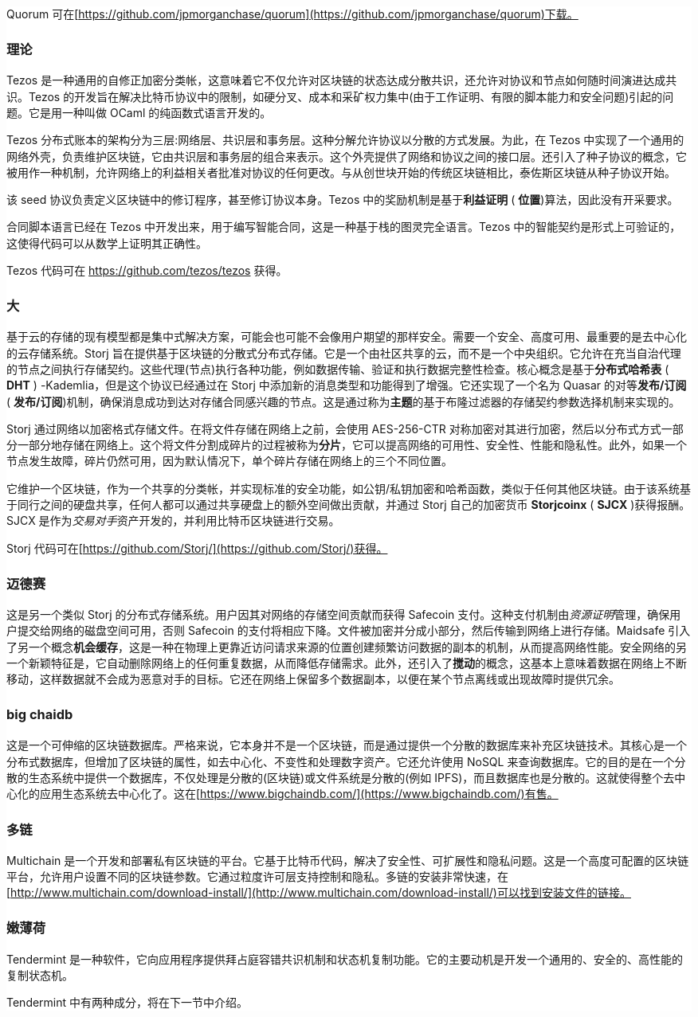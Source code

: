 Quorum 可在[https://github.com/jpmorganchase/quorum](https://github.com/jpmorganchase/quorum)下载。

### 理论

Tezos 是一种通用的自修正加密分类帐，这意味着它不仅允许对区块链的状态达成分散共识，还允许对协议和节点如何随时间演进达成共识。Tezos 的开发旨在解决比特币协议中的限制，如硬分叉、成本和采矿权力集中(由于工作证明、有限的脚本能力和安全问题)引起的问题。它是用一种叫做 OCaml 的纯函数式语言开发的。

Tezos 分布式账本的架构分为三层:网络层、共识层和事务层。这种分解允许协议以分散的方式发展。为此，在 Tezos 中实现了一个通用的网络外壳，负责维护区块链，它由共识层和事务层的组合来表示。这个外壳提供了网络和协议之间的接口层。还引入了种子协议的概念，它被用作一种机制，允许网络上的利益相关者批准对协议的任何更改。与从创世块开始的传统区块链相比，泰佐斯区块链从种子协议开始。

该 seed 协议负责定义区块链中的修订程序，甚至修订协议本身。Tezos 中的奖励机制是基于**利益证明** ( **位置**)算法，因此没有开采要求。

合同脚本语言已经在 Tezos 中开发出来，用于编写智能合同，这是一种基于栈的图灵完全语言。Tezos 中的智能契约是形式上可验证的，这使得代码可以从数学上证明其正确性。

Tezos 代码可在 https://github.com/tezos/tezos 获得。

### 大

基于云的存储的现有模型都是集中式解决方案，可能会也可能不会像用户期望的那样安全。需要一个安全、高度可用、最重要的是去中心化的云存储系统。Storj 旨在提供基于区块链的分散式分布式存储。它是一个由社区共享的云，而不是一个中央组织。它允许在充当自治代理的节点之间执行存储契约。这些代理(节点)执行各种功能，例如数据传输、验证和执行数据完整性检查。核心概念是基于**分布式哈希表** ( **DHT** ) -Kademlia，但是这个协议已经通过在 Storj 中添加新的消息类型和功能得到了增强。它还实现了一个名为 Quasar 的对等**发布/订阅** ( **发布/订阅**)机制，确保消息成功到达对存储合同感兴趣的节点。这是通过称为**主题**的基于布隆过滤器的存储契约参数选择机制来实现的。

Storj 通过网络以加密格式存储文件。在将文件存储在网络上之前，会使用 AES-256-CTR 对称加密对其进行加密，然后以分布式方式一部分一部分地存储在网络上。这个将文件分割成碎片的过程被称为**分片**，它可以提高网络的可用性、安全性、性能和隐私性。此外，如果一个节点发生故障，碎片仍然可用，因为默认情况下，单个碎片存储在网络上的三个不同位置。

它维护一个区块链，作为一个共享的分类帐，并实现标准的安全功能，如公钥/私钥加密和哈希函数，类似于任何其他区块链。由于该系统基于同行之间的硬盘共享，任何人都可以通过共享硬盘上的额外空间做出贡献，并通过 Storj 自己的加密货币 **Storjcoinx** ( **SJCX** )获得报酬。SJCX 是作为*交易对手*资产开发的，并利用比特币区块链进行交易。

Storj 代码可在[https://github.com/Storj/](https://github.com/Storj/)获得。

### 迈德赛

这是另一个类似 Storj 的分布式存储系统。用户因其对网络的存储空间贡献而获得 Safecoin 支付。这种支付机制由*资源证明*管理，确保用户提交给网络的磁盘空间可用，否则 Safecoin 的支付将相应下降。文件被加密并分成小部分，然后传输到网络上进行存储。Maidsafe 引入了另一个概念**机会缓存**，这是一种在物理上更靠近访问请求来源的位置创建频繁访问数据的副本的机制，从而提高网络性能。安全网络的另一个新颖特征是，它自动删除网络上的任何重复数据，从而降低存储需求。此外，还引入了**搅动**的概念，这基本上意味着数据在网络上不断移动，这样数据就不会成为恶意对手的目标。它还在网络上保留多个数据副本，以便在某个节点离线或出现故障时提供冗余。

### big chaidb

这是一个可伸缩的区块链数据库。严格来说，它本身并不是一个区块链，而是通过提供一个分散的数据库来补充区块链技术。其核心是一个分布式数据库，但增加了区块链的属性，如去中心化、不变性和处理数字资产。它还允许使用 NoSQL 来查询数据库。它的目的是在一个分散的生态系统中提供一个数据库，不仅处理是分散的(区块链)或文件系统是分散的(例如 IPFS)，而且数据库也是分散的。这就使得整个去中心化的应用生态系统去中心化了。这在[https://www.bigchaindb.com/](https://www.bigchaindb.com/)有售。

### 多链

Multichain 是一个开发和部署私有区块链的平台。它基于比特币代码，解决了安全性、可扩展性和隐私问题。这是一个高度可配置的区块链平台，允许用户设置不同的区块链参数。它通过粒度许可层支持控制和隐私。多链的安装非常快速，在[http://www.multichain.com/download-install/](http://www.multichain.com/download-install/)可以找到安装文件的链接。

### 嫩薄荷

Tendermint 是一种软件，它向应用程序提供拜占庭容错共识机制和状态机复制功能。它的主要动机是开发一个通用的、安全的、高性能的复制状态机。

Tendermint 中有两种成分，将在下一节中介绍。
